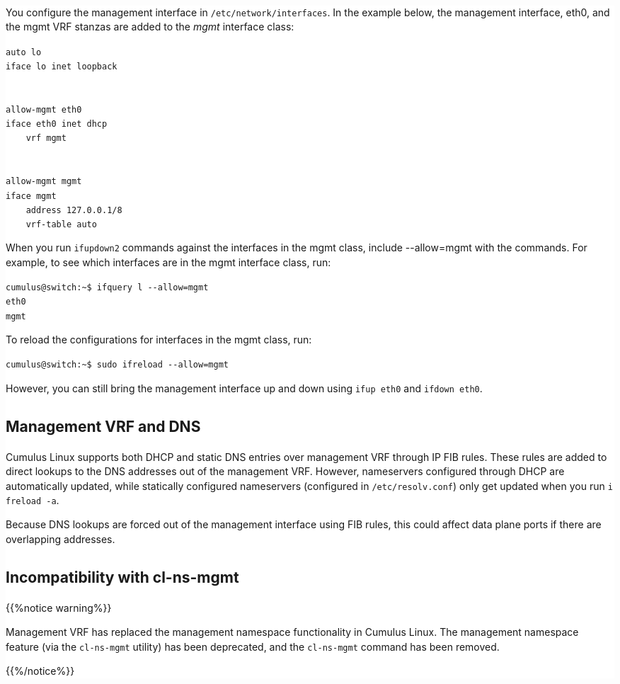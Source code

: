 You configure the management interface in `/etc/network/interfaces`. In
the example below, the management interface, eth0, and the mgmt VRF
stanzas are added to the *mgmt* interface class:

    auto lo
    iface lo inet loopback 
     
      
    allow-mgmt eth0
    iface eth0 inet dhcp
        vrf mgmt
     
      
    allow-mgmt mgmt
    iface mgmt
        address 127.0.0.1/8
        vrf-table auto 

When you run `ifupdown2` commands against the interfaces in the mgmt
class, include --allow=mgmt with the commands. For example, to see which
interfaces are in the mgmt interface class, run:

    cumulus@switch:~$ ifquery l --allow=mgmt
    eth0
    mgmt 

To reload the configurations for interfaces in the mgmt class, run:

    cumulus@switch:~$ sudo ifreload --allow=mgmt

However, you can still bring the management interface up and down using
`ifup eth0` and `ifdown eth0`.

## Management VRF and DNS</span>

Cumulus Linux supports both DHCP and static DNS entries over management
VRF through IP FIB rules. These rules are added to direct lookups to the
DNS addresses out of the management VRF. However, nameservers configured
through DHCP are automatically updated, while statically configured
nameservers (configured in `/etc/resolv.conf`) only get updated when you
run `ifreload -a`.

Because DNS lookups are forced out of the management interface using FIB
rules, this could affect data plane ports if there are overlapping
addresses.

## Incompatibility with cl-ns-mgmt</span>

{{%notice warning%}}

Management VRF has replaced the management namespace functionality in
Cumulus Linux. The management namespace feature (via the `cl-ns-mgmt`
utility) has been deprecated, and the `cl-ns-mgmt` command has been
removed.

{{%/notice%}}

<article id="html-search-results" class="ht-content" style="display: none;">

</article>

<footer id="ht-footer">

</footer>
